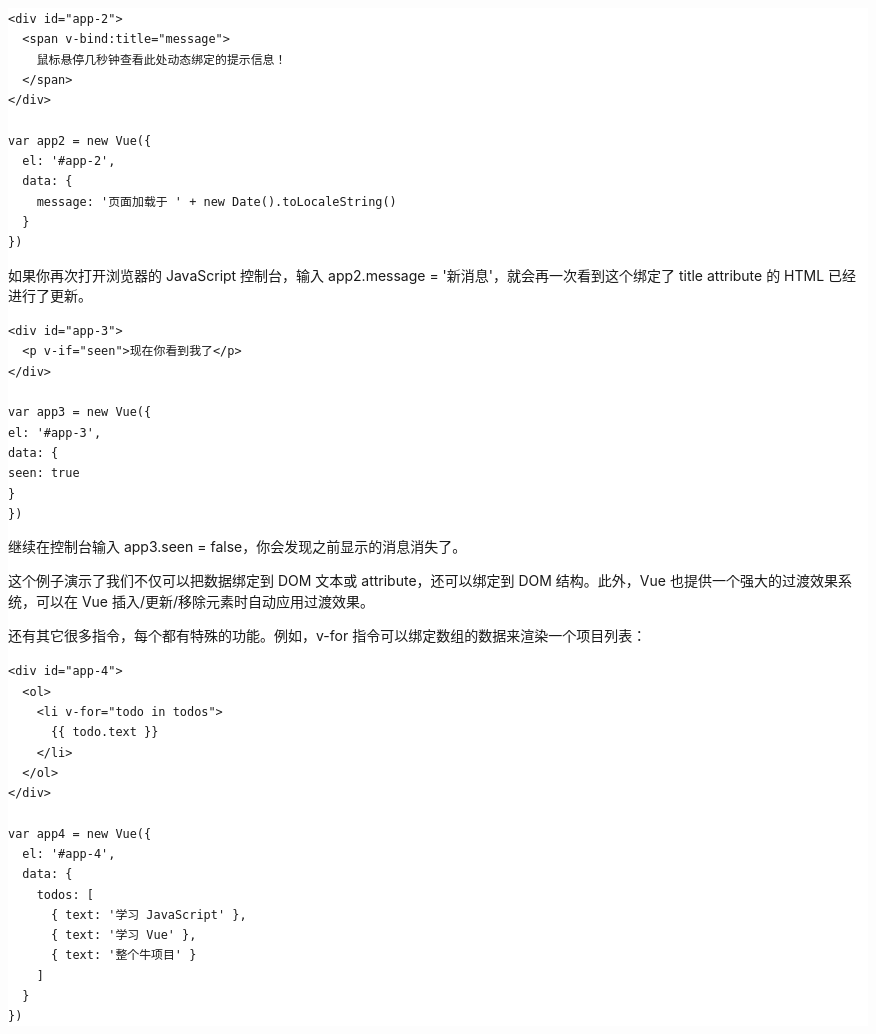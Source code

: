 ```vue
<div id="app-2">
  <span v-bind:title="message">
    鼠标悬停几秒钟查看此处动态绑定的提示信息！
  </span>
</div>

var app2 = new Vue({
  el: '#app-2',
  data: {
    message: '页面加载于 ' + new Date().toLocaleString()
  }
})
```

如果你再次打开浏览器的 JavaScript 控制台，输入 app2.message = '新消息'，就会再一次看到这个绑定了 title attribute 的 HTML 已经进行了更新。

```vue
<div id="app-3">
  <p v-if="seen">现在你看到我了</p>
</div>

var app3 = new Vue({
el: '#app-3',
data: {
seen: true
}
})
```

继续在控制台输入 app3.seen = false，你会发现之前显示的消息消失了。

这个例子演示了我们不仅可以把数据绑定到 DOM 文本或 attribute，还可以绑定到 DOM 结构。此外，Vue 也提供一个强大的过渡效果系统，可以在 Vue 插入/更新/移除元素时自动应用过渡效果。

还有其它很多指令，每个都有特殊的功能。例如，v-for 指令可以绑定数组的数据来渲染一个项目列表：

```vue
<div id="app-4">
  <ol>
    <li v-for="todo in todos">
      {{ todo.text }}
    </li>
  </ol>
</div>

var app4 = new Vue({
  el: '#app-4',
  data: {
    todos: [
      { text: '学习 JavaScript' },
      { text: '学习 Vue' },
      { text: '整个牛项目' }
    ]
  }
})
```

